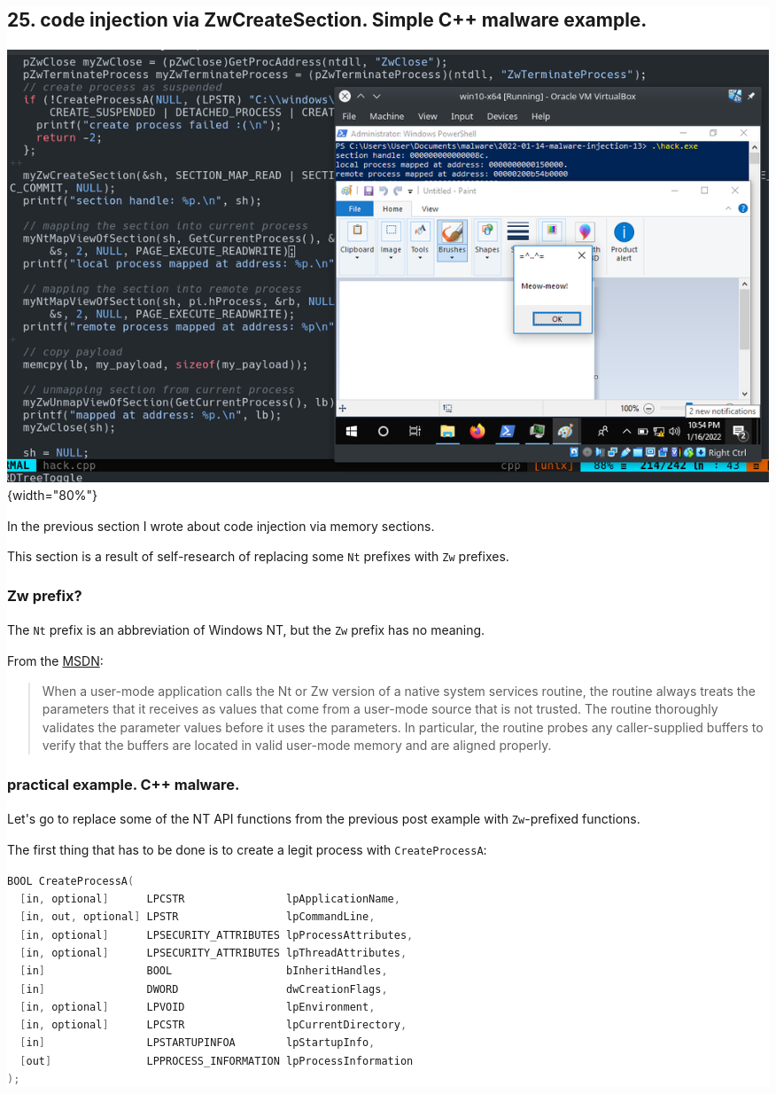 ## 25. code injection via ZwCreateSection. Simple C++ malware example.

![injection](./images/35/2022-01-16_22-54.png){width="80%"}    

In the previous section I wrote about code injection via memory sections.    

This section is a result of self-research of replacing some `Nt` prefixes with `Zw` prefixes.    

### Zw prefix?    

The `Nt` prefix is an abbreviation of Windows NT, but the `Zw` prefix has no meaning.    

From the [MSDN](https://docs.microsoft.com/en-us/windows-hardware/drivers/kernel/using-nt-and-zw-versions-of-the-native-system-services-routines):    

> When a user-mode application calls the Nt or Zw version of a native system services routine, the routine always treats the parameters that it receives as values that come from a user-mode source that is not trusted. The routine thoroughly validates the parameter values before it uses the parameters. In particular, the routine probes any caller-supplied buffers to verify that the buffers are located in valid user-mode memory and are aligned properly.    

### practical example. C++ malware.    
Let's go to replace some of the NT API functions from the previous post example with `Zw`-prefixed functions.    

The first thing that has to be done is to create a legit process with `CreateProcessA`:
```cpp
BOOL CreateProcessA(
  [in, optional]      LPCSTR                lpApplicationName,
  [in, out, optional] LPSTR                 lpCommandLine,
  [in, optional]      LPSECURITY_ATTRIBUTES lpProcessAttributes,
  [in, optional]      LPSECURITY_ATTRIBUTES lpThreadAttributes,
  [in]                BOOL                  bInheritHandles,
  [in]                DWORD                 dwCreationFlags,
  [in, optional]      LPVOID                lpEnvironment,
  [in, optional]      LPCSTR                lpCurrentDirectory,
  [in]                LPSTARTUPINFOA        lpStartupInfo,
  [out]               LPPROCESS_INFORMATION lpProcessInformation
);
```